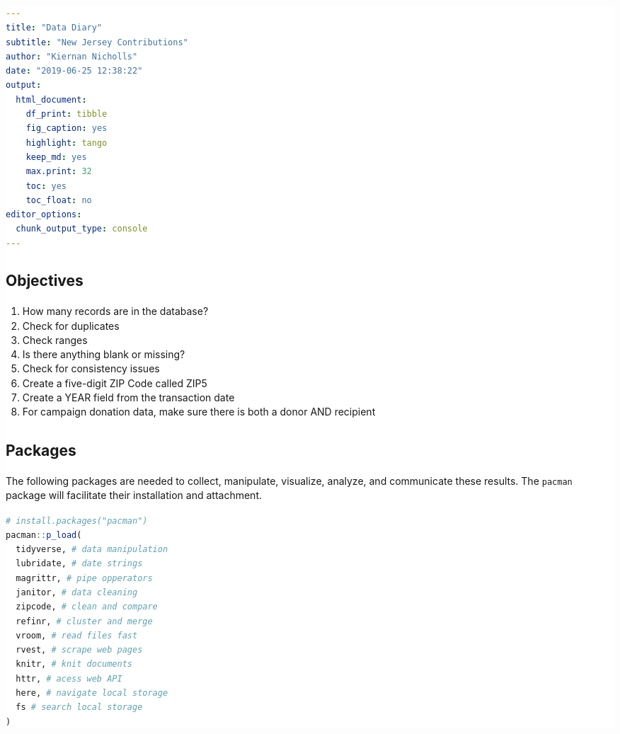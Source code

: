 ```yaml
---
title: "Data Diary"
subtitle: "New Jersey Contributions"
author: "Kiernan Nicholls"
date: "2019-06-25 12:38:22"
output:
  html_document: 
    df_print: tibble
    fig_caption: yes
    highlight: tango
    keep_md: yes
    max.print: 32
    toc: yes
    toc_float: no
editor_options: 
  chunk_output_type: console
---
```




## Objectives

1. How many records are in the database?
1. Check for duplicates
1. Check ranges
1. Is there anything blank or missing?
1. Check for consistency issues
1. Create a five-digit ZIP Code called ZIP5
1. Create a YEAR field from the transaction date
1. For campaign donation data, make sure there is both a donor AND recipient

## Packages

The following packages are needed to collect, manipulate, visualize, analyze, and communicate
these results. The `pacman` package will facilitate their installation and attachment.


```r
# install.packages("pacman")
pacman::p_load(
  tidyverse, # data manipulation
  lubridate, # date strings
  magrittr, # pipe opperators
  janitor, # data cleaning
  zipcode, # clean and compare
  refinr, # cluster and merge
  vroom, # read files fast
  rvest, # scrape web pages
  knitr, # knit documents
  httr, # acess web API
  here, # navigate local storage
  fs # search local storage 
)
```
